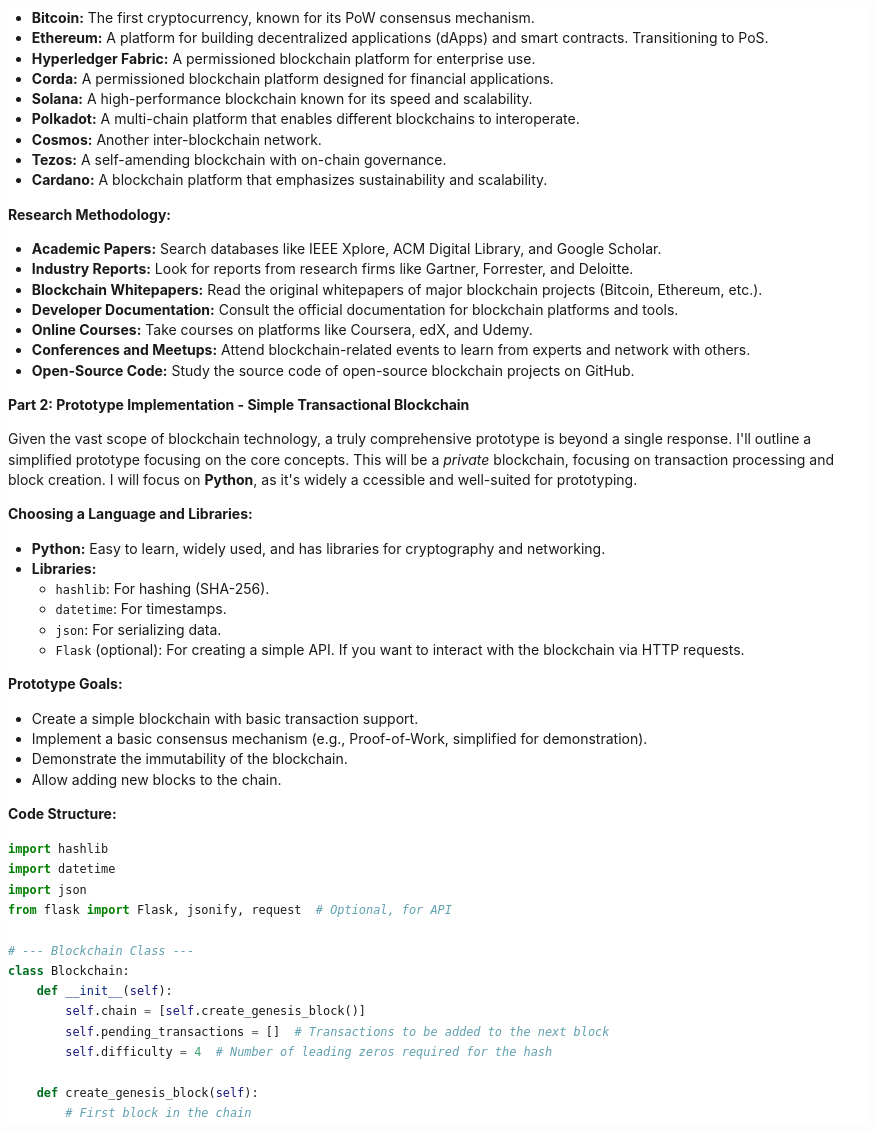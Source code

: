 *   **Bitcoin:** The first cryptocurrency, known for its PoW consensus mechanism.
*   **Ethereum:** A platform for building decentralized applications (dApps) and smart contracts.  Transitioning to PoS.
*   **Hyperledger Fabric:** A permissioned blockchain platform for enterprise use.
*   **Corda:** A permissioned blockchain platform designed for financial applications.
*   **Solana:** A high-performance blockchain known for its speed and scalability.
*   **Polkadot:** A multi-chain platform that enables different blockchains to interoperate.
*   **Cosmos:** Another inter-blockchain network.
*   **Tezos:** A self-amending blockchain with on-chain governance.
*   **Cardano:** A blockchain platform that emphasizes sustainability and scalability.

**Research Methodology:**

*   **Academic Papers:** Search databases like IEEE Xplore, ACM Digital Library, and Google Scholar.
*   **Industry Reports:** Look for reports from research firms like Gartner, Forrester, and Deloitte.
*   **Blockchain Whitepapers:** Read the original whitepapers of major blockchain projects (Bitcoin, Ethereum, etc.).
*   **Developer Documentation:** Consult the official documentation for blockchain platforms and tools.
*   **Online Courses:** Take courses on platforms like Coursera, edX, and Udemy.
*   **Conferences and Meetups:** Attend blockchain-related events to learn from experts and network with others.
*   **Open-Source Code:** Study the source code of open-source blockchain projects on GitHub.

**Part 2: Prototype Implementation - Simple Transactional Blockchain**

Given the vast scope of blockchain technology, a truly comprehensive prototype is beyond a single response.  I'll outline a simplified prototype focusing on 
the core concepts.  This will be a *private* blockchain, focusing on transaction processing and block creation.  I will focus on **Python**, as it's widely a
ccessible and well-suited for prototyping.

**Choosing a Language and Libraries:**

*   **Python:**  Easy to learn, widely used, and has libraries for cryptography and networking.
*   **Libraries:**
    *   `hashlib`: For hashing (SHA-256).
    *   `datetime`: For timestamps.
    *   `json`: For serializing data.
    *   `Flask` (optional): For creating a simple API.  If you want to interact with the blockchain via HTTP requests.

**Prototype Goals:**

*   Create a simple blockchain with basic transaction support.
*   Implement a basic consensus mechanism (e.g., Proof-of-Work, simplified for demonstration).
*   Demonstrate the immutability of the blockchain.
*   Allow adding new blocks to the chain.

**Code Structure:**

```python
import hashlib
import datetime
import json
from flask import Flask, jsonify, request  # Optional, for API

# --- Blockchain Class ---
class Blockchain:
    def __init__(self):
        self.chain = [self.create_genesis_block()]
        self.pending_transactions = []  # Transactions to be added to the next block
        self.difficulty = 4  # Number of leading zeros required for the hash

    def create_genesis_block(self):
        # First block in the chain
```